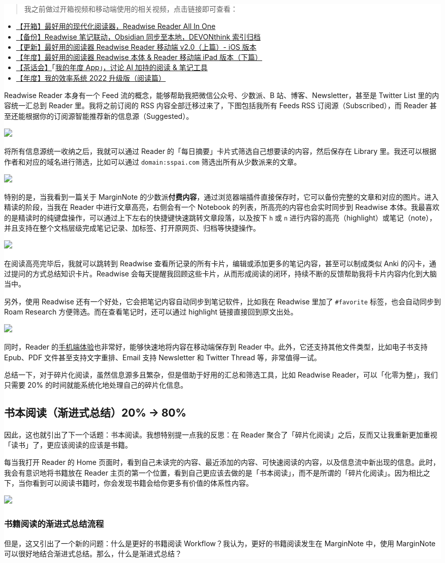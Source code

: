 > 我之前做过开箱视频和移动端使用的相关视频，点击链接即可查看：

*   [【开箱】最好用的现代化阅读器，Readwise Reader All In One](https://www.bilibili.com/video/BV1ie4y1m7xQ/)
*   [【备份】Readwise 笔记联动，Obsidian 同步至本地，DEVONthink 索引归档](https://www.bilibili.com/video/BV1zG41177v4/)
*   [【更新】最好用的阅读器 Readwise Reader 移动端 v2.0（上篇）- iOS 版本](https://www.bilibili.com/video/BV1WG4y1972x/)
*   [【年度】最好用的阅读器 Readwise 本体 & Reader 移动端 iPad 版本（下篇）](https://www.bilibili.com/video/BV15g411W7fK/)
*   [【茶话会】](https://www.bilibili.com/video/BV1VK411r75K)「[我的年度 App](https://www.bilibili.com/video/BV1VK411r75K)」[，讨论 AI 加持的阅读 & 笔记工具](https://www.bilibili.com/video/BV1VK411r75K)
*   [【年度】我的效率系统 2022 升级版（阅读篇）](https://www.bilibili.com/video/BV1k84y1e7fW/)

Readwise Reader 本身有一个 Feed 流的概念，能够帮助我把微信公众号、少数派、B 站、博客、Newsletter，甚至是 Twitter List 里的内容统一汇总到 Reader 里。我将之前订阅的 RSS 内容全部迁移过来了，下图包括我所有 Feeds RSS 订阅源（Subscribed），而 Reader 甚至还能根据你的订阅源智能推荐新的信息源（Suggested）。

![](https://cdn.sspai.com/2023/02/05/article/e14671359154fb3b0db003f19e5d4262)

将所有信息源统一收纳之后，我就可以通过 Reader 的「每日摘要」卡片式筛选自己想要读的内容，然后保存在 Library 里。我还可以根据作者和对应的域名进行筛选，比如可以通过 `domain:sspai.com` 筛选出所有从少数派来的文章。

![](https://cdn.sspai.com/2023/02/05/article/b337e5cfc502edf68e9256816cb4c340)

特别的是，当我看到一篇关于 MarginNote 的少数派**付费内容**，通过浏览器端插件直接保存时，它可以备份完整的文章和对应的图片。进入精读的阶段，当我在 Reader 中进行文章高亮，右侧会有一个 Notebook 的列表，所高亮的内容也会实时同步到 Readwise 本体。我最喜欢的是精读时的纯键盘操作，可以通过上下左右的快捷键快速跳转文章段落，以及按下 `h` 或 `n` 进行内容的高亮（highlight）或笔记（note），并且支持在整个文档层级完成笔记记录、加标签、打开原网页、归档等快捷操作。

![](https://cdn.sspai.com/2023/02/05/article/cd27fb086cdfdb2edc4fb677ad161c45)

在阅读高亮完毕后，我就可以跳转到 Readwise 查看所记录的所有卡片，编辑或添加更多的笔记内容，甚至可以制成类似 Anki 的闪卡，通过提问的方式总结知识卡片。Readwise 会每天提醒我回顾这些卡片，从而形成阅读的闭环，持续不断的反馈帮助我将卡片内容内化到大脑当中。

另外，使用 Readwise 还有一个好处，它会把笔记内容自动同步到笔记软件，比如我在 Readwise 里加了 `#favorite` 标签，也会自动同步到 Roam Research 方便筛选。而在查看笔记时，还可以通过 highlight 链接直接回到原文出处。

![](https://cdn.sspai.com/2023/02/05/article/3dbeef09967862c3d0c1e1602e42090e)

同时，Reader 的[手机端体验](https://www.bilibili.com/video/BV1WG4y1972x/)也非常好，能够快速地将内容在移动端保存到 Reader 中。此外，它还支持其他文件类型，比如电子书支持 Epub、PDF 文件甚至支持文字重排、Email 支持 Newsletter 和 Twitter Thread 等，非常值得一试。

总结一下，对于碎片化阅读，虽然信息源多且繁杂，但是借助于好用的汇总和筛选工具，比如 Readwise Reader，可以「化零为整」，我们只需要 20% 的时间就能系统化地处理自己的碎片化信息。

书本阅读（渐进式总结）20% -> 80%
---------------------

因此，这也就引出了下一个话题：书本阅读。我想特别提一点我的反思：在 Reader 聚合了「碎片化阅读」之后，反而又让我重新更加重视「读书」了，更应该阅读的应该是书籍。

每当我打开 Reader 的 Home 页面时，看到自己未读完的内容、最近添加的内容、可快速阅读的内容，以及信息流中新出现的信息。此时，我会有意识地将书籍放在 Reader 主页的第一个位置，看到自己更应该去做的是「书本阅读」，而不是所谓的「碎片化阅读」。因为相比之下，当你看到可以阅读书籍时，你会发现书籍会给你更多有价值的体系性内容。

![](https://cdn.sspai.com/2023/02/05/article/86bf486f6687fc4d05a465d0af421e84)

### 书籍阅读的渐进式总结流程

但是，这又引出了一个新的问题：什么是更好的书籍阅读 Workflow？我认为，更好的书籍阅读发生在 MarginNote 中，使用 MarginNote 可以很好地结合渐进式总结。那么，什么是渐进式总结？
